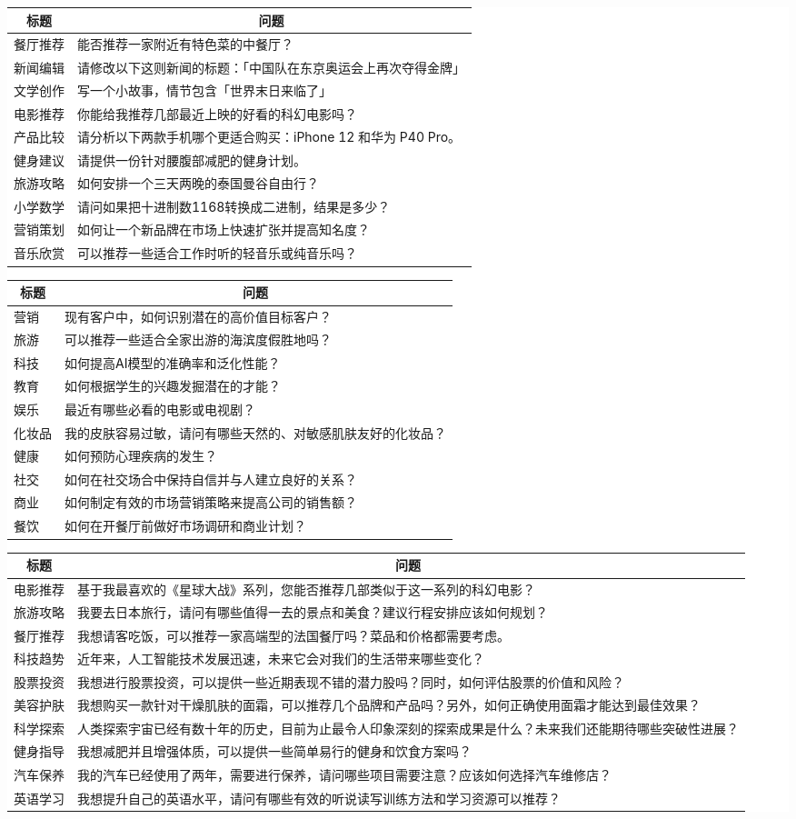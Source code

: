 |标题|问题|
|---|---|
|餐厅推荐|能否推荐一家附近有特色菜的中餐厅？|
|新闻编辑|请修改以下这则新闻的标题：「中国队在东京奥运会上再次夺得金牌」|
|文学创作|写一个小故事，情节包含「世界末日来临了」|
|电影推荐|你能给我推荐几部最近上映的好看的科幻电影吗？|
|产品比较|请分析以下两款手机哪个更适合购买：iPhone 12 和华为 P40 Pro。|
|健身建议|请提供一份针对腰腹部减肥的健身计划。|
|旅游攻略|如何安排一个三天两晚的泰国曼谷自由行？|
|小学数学|请问如果把十进制数1168转换成二进制，结果是多少？|
|营销策划|如何让一个新品牌在市场上快速扩张并提高知名度？|
|音乐欣赏|可以推荐一些适合工作时听的轻音乐或纯音乐吗？|

| 标题                                                     | 问题                                                         |
|----------------------------------------------------------|--------------------------------------------------------------|
| 营销       | 现有客户中，如何识别潜在的高价值目标客户？                   |
| 旅游       | 可以推荐一些适合全家出游的海滨度假胜地吗？                     |
| 科技       | 如何提高AI模型的准确率和泛化性能？                          |
| 教育       | 如何根据学生的兴趣发掘潜在的才能？                            |
| 娱乐       | 最近有哪些必看的电影或电视剧？                                |
| 化妆品     | 我的皮肤容易过敏，请问有哪些天然的、对敏感肌肤友好的化妆品？ |
| 健康       | 如何预防心理疾病的发生？                                    |
| 社交       | 如何在社交场合中保持自信并与人建立良好的关系？                |
| 商业       | 如何制定有效的市场营销策略来提高公司的销售额？               |
| 餐饮       | 如何在开餐厅前做好市场调研和商业计划？                        |

| 标题 | 问题 |
| --- | --- |
| 电影推荐 | 基于我最喜欢的《星球大战》系列，您能否推荐几部类似于这一系列的科幻电影？ |
| 旅游攻略 | 我要去日本旅行，请问有哪些值得一去的景点和美食？建议行程安排应该如何规划？ |
| 餐厅推荐 | 我想请客吃饭，可以推荐一家高端型的法国餐厅吗？菜品和价格都需要考虑。|
| 科技趋势 | 近年来，人工智能技术发展迅速，未来它会对我们的生活带来哪些变化？ |
| 股票投资 | 我想进行股票投资，可以提供一些近期表现不错的潜力股吗？同时，如何评估股票的价值和风险？ |
| 美容护肤 | 我想购买一款针对干燥肌肤的面霜，可以推荐几个品牌和产品吗？另外，如何正确使用面霜才能达到最佳效果？ |
| 科学探索 | 人类探索宇宙已经有数十年的历史，目前为止最令人印象深刻的探索成果是什么？未来我们还能期待哪些突破性进展？ |
| 健身指导 | 我想减肥并且增强体质，可以提供一些简单易行的健身和饮食方案吗？ |
| 汽车保养 | 我的汽车已经使用了两年，需要进行保养，请问哪些项目需要注意？应该如何选择汽车维修店？ |
| 英语学习 | 我想提升自己的英语水平，请问有哪些有效的听说读写训练方法和学习资源可以推荐？ |
